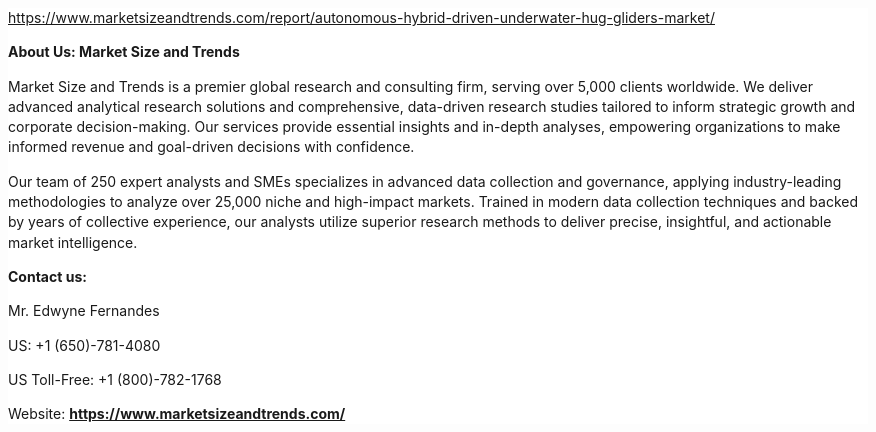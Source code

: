 <a href="https://www.marketsizeandtrends.com/report/autonomous-hybrid-driven-underwater-hug-gliders-market/">https://www.marketsizeandtrends.com/report/autonomous-hybrid-driven-underwater-hug-gliders-market/</a></strong></p><p><strong>About Us: Market Size and Trends</strong></p><p>Market Size and Trends is a premier global research and consulting firm, serving over 5,000 clients worldwide. We deliver advanced analytical research solutions and comprehensive, data-driven research studies tailored to inform strategic growth and corporate decision-making. Our services provide essential insights and in-depth analyses, empowering organizations to make informed revenue and goal-driven decisions with confidence.</p><p>Our team of 250 expert analysts and SMEs specializes in advanced data collection and governance, applying industry-leading methodologies to analyze over 25,000 niche and high-impact markets. Trained in modern data collection techniques and backed by years of collective experience, our analysts utilize superior research methods to deliver precise, insightful, and actionable market intelligence.</p><p><strong>Contact us:</strong></p><p>Mr. Edwyne Fernandes</p><p>US: +1 (650)-781-4080</p><p>US Toll-Free: +1 (800)-782-1768</p><p>Website: <strong><a href="https://www.marketsizeandtrends.com/">https://www.marketsizeandtrends.com/</a></strong></p>
